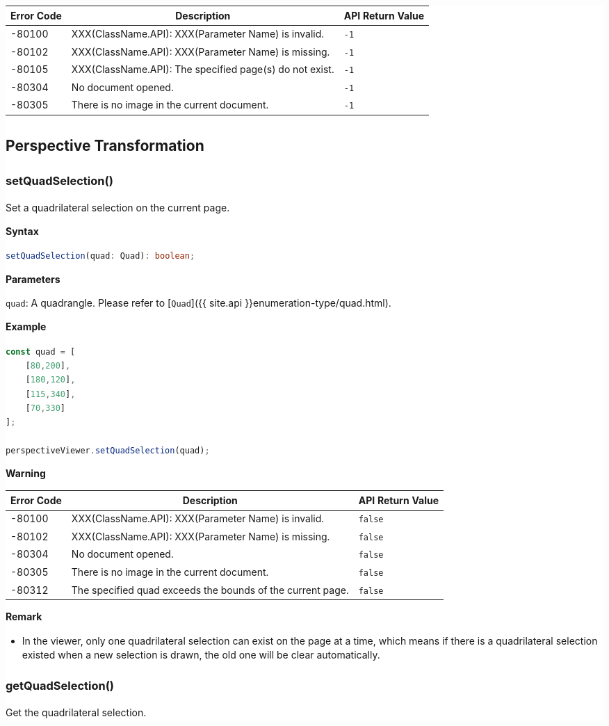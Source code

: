  Error Code  | Description                                              | API Return Value
--------|----------------------------------------------------------|------------------
 -80100 | XXX(ClassName.API): XXX(Parameter Name) is invalid.      | `-1`
 -80102 | XXX(ClassName.API): XXX(Parameter Name) is missing.      | `-1`
 -80105 | XXX(ClassName.API): The specified page(s) do not exist.  | `-1`
 -80304 | No document opened.                                      | `-1`
 -80305 | There is no image in the current document.               | `-1`

## Perspective Transformation

### setQuadSelection()

Set a quadrilateral selection on the current page.

**Syntax**

```typescript
setQuadSelection(quad: Quad): boolean;
```

**Parameters**

`quad`: A quadrangle. Please refer to [`Quad`]({{ site.api }}enumeration-type/quad.html).

**Example**

```typescript
const quad = [
	[80,200],
	[180,120],
	[115,340],
	[70,330]
];

perspectiveViewer.setQuadSelection(quad);
```

**Warning**

 Error Code  | Description                                               | API Return Value
--------|-----------------------------------------------------------|-------------------
 -80100 | XXX(ClassName.API): XXX(Parameter Name) is invalid.       | `false`
 -80102 | XXX(ClassName.API): XXX(Parameter Name) is missing.       | `false`
 -80304 | No document opened.                                       | `false`
 -80305 | There is no image in the current document.                | `false`
 -80312 | The specified quad exceeds the bounds of the current page.| `false`


**Remark**

- In the viewer, only one quadrilateral selection can exist on the page at a time, which means if there is a quadrilateral selection existed when a new selection is drawn, the old one will be clear automatically.

### getQuadSelection()

Get the quadrilateral selection.
